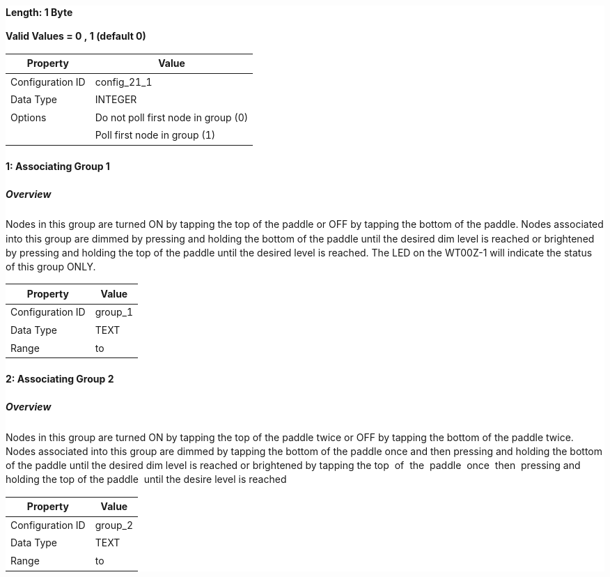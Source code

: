 **Length: 1 Byte**

**Valid Values = 0 , 1 (default 0)**


| Property         | Value    |
|------------------|----------|
| Configuration ID | config_21_1 |
| Data Type        | INTEGER || Default Value | 0 |
| Options | Do not poll first node in group (0) |
|  | Poll first node in group (1) |


#### 1: Associating Group 1

  


##### Overview 

Nodes in this group are turned ON by tapping the top of the paddle or OFF by tapping the bottom of the paddle. Nodes associated into this group are dimmed by pressing and holding the bottom of the paddle until the desired dim level is reached or brightened by pressing and holding the top of the paddle until the desired level is reached. The LED on the WT00Z-1 will indicate the status of this group ONLY.


| Property         | Value    |
|------------------|----------|
| Configuration ID | group_1 |
| Data Type        | TEXT |
| Range |  to  |


#### 2: Associating Group 2

  


##### Overview 

Nodes in this group are turned ON by tapping the top of the paddle twice or OFF by tapping the bottom of the paddle twice. Nodes associated into this group are dimmed by tapping the bottom of the paddle once and then pressing and holding the bottom of the paddle until the desired dim level is reached or brightened by tapping the top  of  the  paddle  once  then  pressing and holding the top of the paddle  until the desire level is reached


| Property         | Value    |
|------------------|----------|
| Configuration ID | group_2 |
| Data Type        | TEXT |
| Range |  to  |
